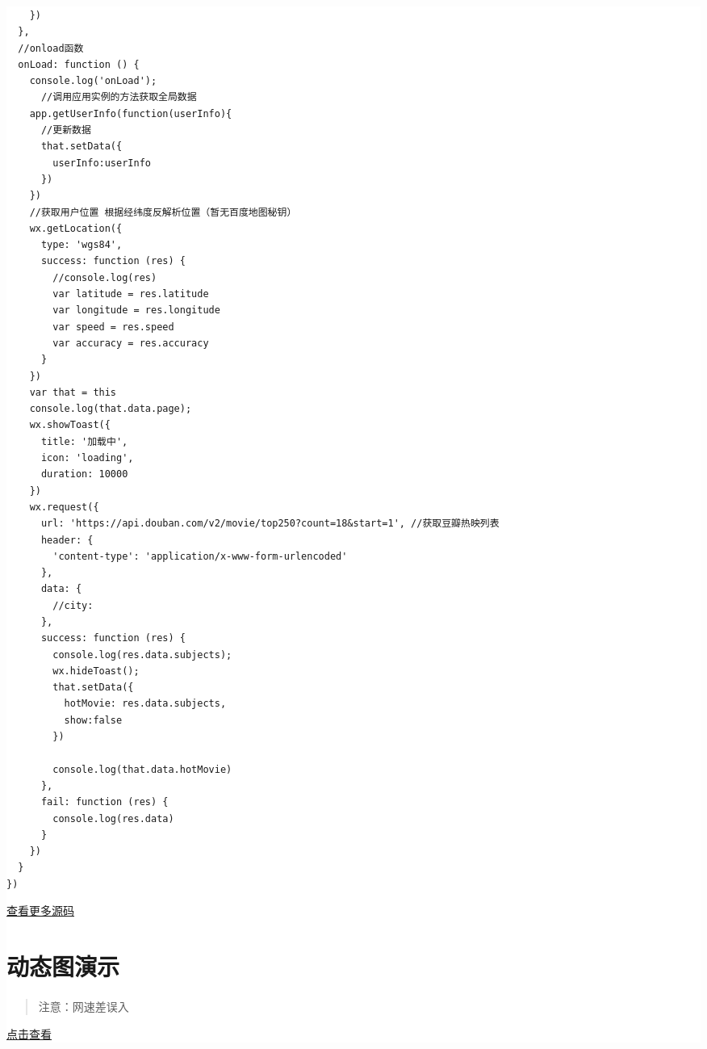 ```
    })
  },
  //onload函数
  onLoad: function () {
    console.log('onLoad');
      //调用应用实例的方法获取全局数据
    app.getUserInfo(function(userInfo){
      //更新数据
      that.setData({
        userInfo:userInfo
      })
    })
    //获取用户位置 根据经纬度反解析位置（暂无百度地图秘钥）
    wx.getLocation({
      type: 'wgs84',
      success: function (res) {
        //console.log(res)
        var latitude = res.latitude
        var longitude = res.longitude
        var speed = res.speed
        var accuracy = res.accuracy
      }
    })
    var that = this
    console.log(that.data.page);
    wx.showToast({
      title: '加载中',
      icon: 'loading',
      duration: 10000
    })
    wx.request({
      url: 'https://api.douban.com/v2/movie/top250?count=18&start=1', //获取豆瓣热映列表
      header: {
        'content-type': 'application/x-www-form-urlencoded'
      },
      data: {
        //city:
      },
      success: function (res) {
        console.log(res.data.subjects);
        wx.hideToast();
        that.setData({
          hotMovie: res.data.subjects,
          show:false
        })

        console.log(that.data.hotMovie)
      },
      fail: function (res) {
        console.log(res.data)
      }
    })
  }
})

```
[查看更多源码](https://github.com/cmh2016/code/tree/master/douban)

动态图演示
==========
> 注意：网速差误入

[点击查看](http://ol1kqeyve.bkt.clouddn.com/douban.gif)
